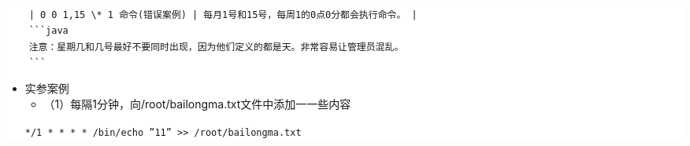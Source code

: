         | 0 0 1,15 \* 1 命令(错误案例) | 每月1号和15号，每周1的0点0分都会执行命令。 |
        ```java
        注意：星期几和几号最好不要同时出现，因为他们定义的都是天。非常容易让管理员混乱。
        ```
-   实参案例
    -   （1）每隔1分钟，向/root/bailongma.txt文件中添加一一些内容
    ```纯文本
    */1 * * * * /bin/echo ”11” >> /root/bailongma.txt
    ```

